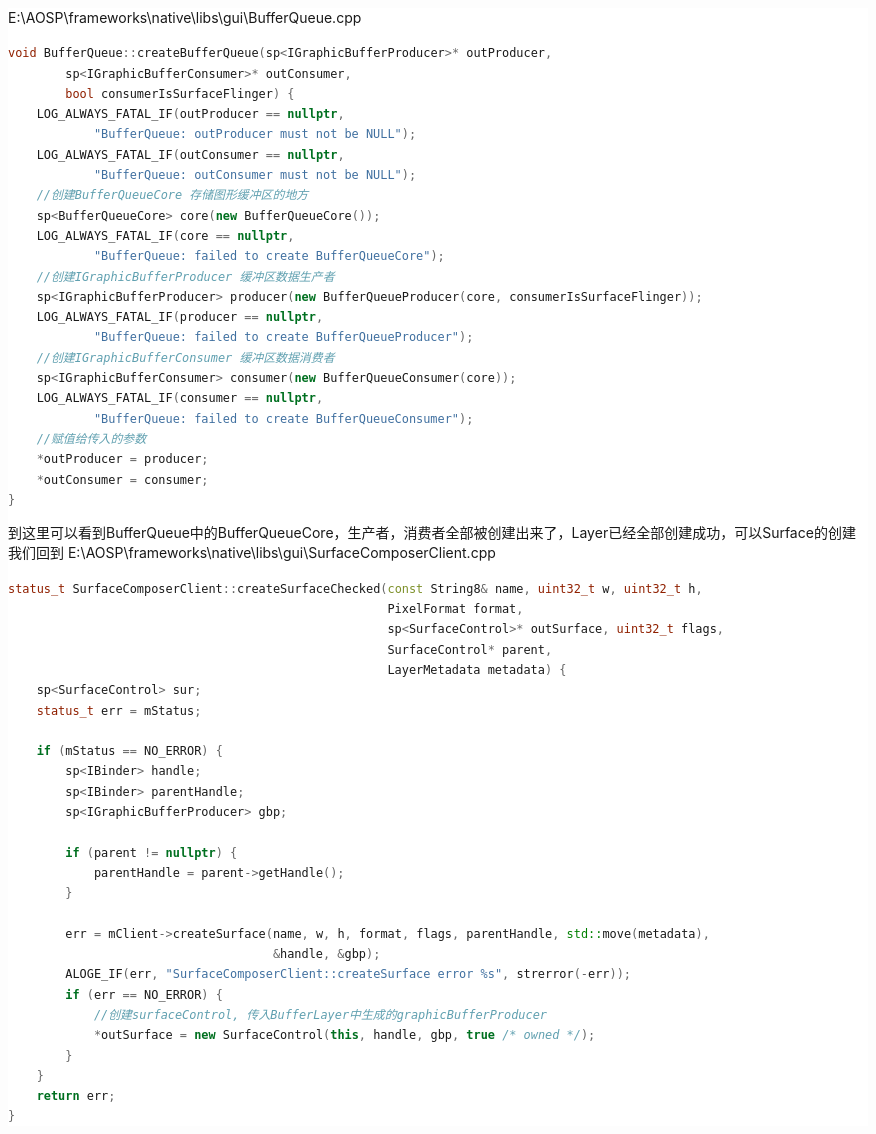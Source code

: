 E:\AOSP\frameworks\native\libs\gui\BufferQueue.cpp

```c++
void BufferQueue::createBufferQueue(sp<IGraphicBufferProducer>* outProducer,
        sp<IGraphicBufferConsumer>* outConsumer,
        bool consumerIsSurfaceFlinger) {
    LOG_ALWAYS_FATAL_IF(outProducer == nullptr,
            "BufferQueue: outProducer must not be NULL");
    LOG_ALWAYS_FATAL_IF(outConsumer == nullptr,
            "BufferQueue: outConsumer must not be NULL");
    //创建BufferQueueCore 存储图形缓冲区的地方
    sp<BufferQueueCore> core(new BufferQueueCore());
    LOG_ALWAYS_FATAL_IF(core == nullptr,
            "BufferQueue: failed to create BufferQueueCore");
    //创建IGraphicBufferProducer 缓冲区数据生产者
    sp<IGraphicBufferProducer> producer(new BufferQueueProducer(core, consumerIsSurfaceFlinger));
    LOG_ALWAYS_FATAL_IF(producer == nullptr,
            "BufferQueue: failed to create BufferQueueProducer");
    //创建IGraphicBufferConsumer 缓冲区数据消费者
    sp<IGraphicBufferConsumer> consumer(new BufferQueueConsumer(core));
    LOG_ALWAYS_FATAL_IF(consumer == nullptr,
            "BufferQueue: failed to create BufferQueueConsumer");
    //赋值给传入的参数
    *outProducer = producer;
    *outConsumer = consumer;
}
```

到这里可以看到BufferQueue中的BufferQueueCore，生产者，消费者全部被创建出来了，Layer已经全部创建成功，可以Surface的创建我们回到
E:\AOSP\frameworks\native\libs\gui\SurfaceComposerClient.cpp

```c++
status_t SurfaceComposerClient::createSurfaceChecked(const String8& name, uint32_t w, uint32_t h,
                                                     PixelFormat format,
                                                     sp<SurfaceControl>* outSurface, uint32_t flags,
                                                     SurfaceControl* parent,
                                                     LayerMetadata metadata) {
    sp<SurfaceControl> sur;
    status_t err = mStatus;

    if (mStatus == NO_ERROR) {
        sp<IBinder> handle;
        sp<IBinder> parentHandle;
        sp<IGraphicBufferProducer> gbp;

        if (parent != nullptr) {
            parentHandle = parent->getHandle();
        }

        err = mClient->createSurface(name, w, h, format, flags, parentHandle, std::move(metadata),
                                     &handle, &gbp);
        ALOGE_IF(err, "SurfaceComposerClient::createSurface error %s", strerror(-err));
        if (err == NO_ERROR) {
            //创建surfaceControl, 传入BufferLayer中生成的graphicBufferProducer
            *outSurface = new SurfaceControl(this, handle, gbp, true /* owned */);
        }
    }
    return err;
}
```
